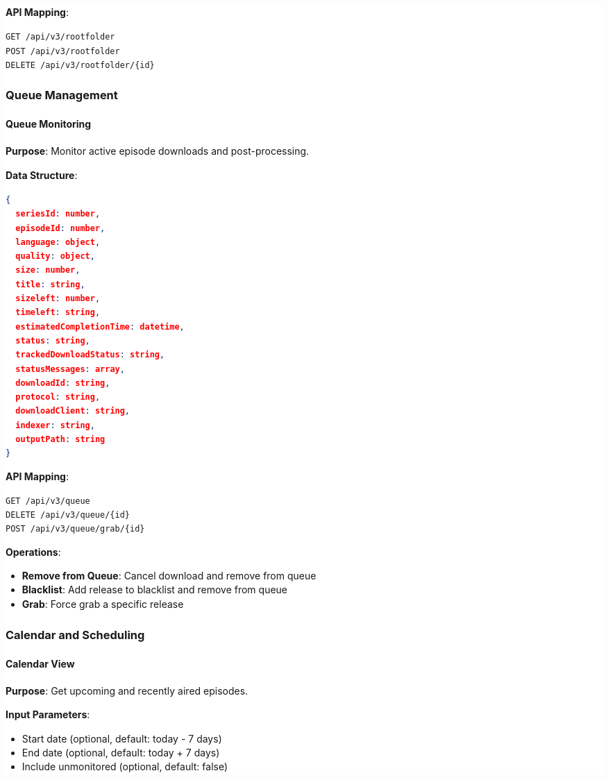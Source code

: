 **API Mapping**:
```
GET /api/v3/rootfolder
POST /api/v3/rootfolder
DELETE /api/v3/rootfolder/{id}
```

### Queue Management

#### Queue Monitoring
**Purpose**: Monitor active episode downloads and post-processing.

**Data Structure**:
```json
{
  seriesId: number,
  episodeId: number,
  language: object,
  quality: object,
  size: number,
  title: string,
  sizeleft: number,
  timeleft: string,
  estimatedCompletionTime: datetime,
  status: string,
  trackedDownloadStatus: string,
  statusMessages: array,
  downloadId: string,
  protocol: string,
  downloadClient: string,
  indexer: string,
  outputPath: string
}
```

**API Mapping**:
```
GET /api/v3/queue
DELETE /api/v3/queue/{id}
POST /api/v3/queue/grab/{id}
```

**Operations**:
- **Remove from Queue**: Cancel download and remove from queue
- **Blacklist**: Add release to blacklist and remove from queue
- **Grab**: Force grab a specific release

### Calendar and Scheduling

#### Calendar View
**Purpose**: Get upcoming and recently aired episodes.

**Input Parameters**:
- Start date (optional, default: today - 7 days)
- End date (optional, default: today + 7 days)
- Include unmonitored (optional, default: false)
